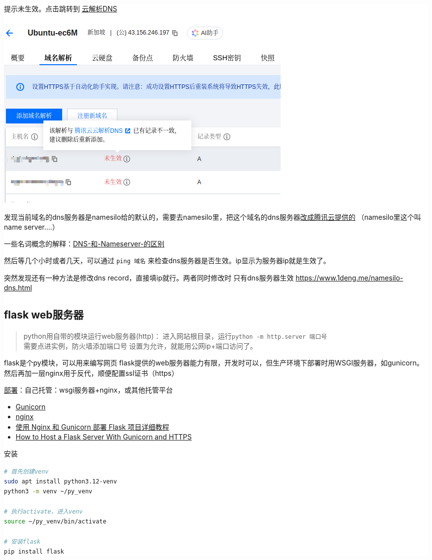 提示未生效。点击跳转到 [云解析DNS](https://console.cloud.tencent.com/cns)

![alt text](image-5.png)

发现当前域名的dns服务器是namesilo给的默认的，需要去namesilo里，把这个域名的dns服务器[改成腾讯云提供的](https://cloud.tencent.com/document/product/302/105673) （namesilo里这个叫name server....）

一些名词概念的解释：[DNS-和-Nameserver-的区别](https://yoncise.com/2013/07/03/DNS-和-Nameserver-的区别/)

然后等几个小时或者几天，可以通过 `ping 域名` 来检查dns服务器是否生效。ip显示为服务器ip就是生效了。

突然发现还有一种方法是修改dns record，直接填ip就行。两者同时修改时 只有dns服务器生效 https://www.1deng.me/namesilo-dns.html


## flask web服务器
> python用自带的模块运行web服务器(http)：
进入网站根目录，运行`python -m http.server 端口号`\
需要点进实例，防火墙添加端口号 设置为允许，就能用公网ip+端口访问了。


flask是个py模块，可以用来编写网页
flask提供的web服务器能力有限，开发时可以，但生产环境下部署时用WSGI服务器，如gunicorn。
然后再加一层nginx用于反代，顺便配置ssl证书（https）


[部署](https://flask.palletsprojects.com/en/stable/deploying/)：自己托管：wsgi服务器+nginx，或其他托管平台
- [Gunicorn](https://flask.palletsprojects.com/en/stable/deploying/gunicorn/)
- [nginx](https://flask.palletsprojects.com/en/stable/deploying/nginx/)
- [使用 Nginx 和 Gunicorn 部署 Flask 项目详细教程](https://blog.csdn.net/zybsjn/article/details/142672298)
- [How to Host a Flask Server With Gunicorn and HTTPS](https://dev.to/chand1012/how-to-host-a-flask-server-with-gunicorn-and-https-942)


安装
```sh
# 首先创建venv
sudo apt install python3.12-venv
python3 -m venv ~/py_venv

# 执行activate，进入venv
source ~/py_venv/bin/activate

# 安装flask
pip install flask
```
